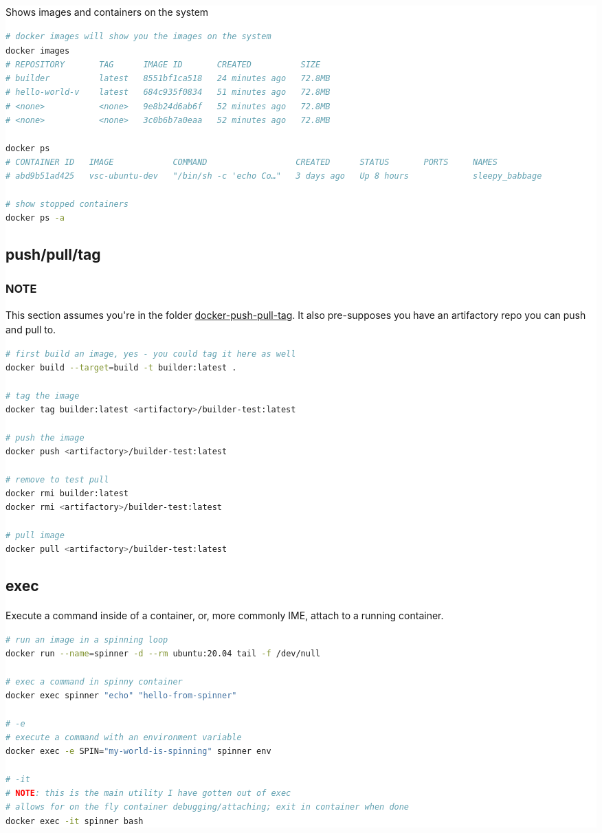 Shows images and containers on the system

```bash
# docker images will show you the images on the system
docker images
# REPOSITORY       TAG      IMAGE ID       CREATED          SIZE
# builder          latest   8551bf1ca518   24 minutes ago   72.8MB
# hello-world-v    latest   684c935f0834   51 minutes ago   72.8MB
# <none>           <none>   9e8b24d6ab6f   52 minutes ago   72.8MB
# <none>           <none>   3c0b6b7a0eaa   52 minutes ago   72.8MB

docker ps
# CONTAINER ID   IMAGE            COMMAND                  CREATED      STATUS       PORTS     NAMES
# abd9b51ad425   vsc-ubuntu-dev   "/bin/sh -c 'echo Co…"   3 days ago   Up 8 hours             sleepy_babbage

# show stopped containers
docker ps -a
```

## push/pull/tag

### **NOTE**

This section assumes you're in the folder [docker-push-pull-tag](./docker-push-pull-tag). It also pre-supposes you have an artifactory repo you can push and pull to.

```bash
# first build an image, yes - you could tag it here as well
docker build --target=build -t builder:latest .

# tag the image
docker tag builder:latest <artifactory>/builder-test:latest

# push the image
docker push <artifactory>/builder-test:latest

# remove to test pull
docker rmi builder:latest
docker rmi <artifactory>/builder-test:latest

# pull image
docker pull <artifactory>/builder-test:latest
```

## exec

Execute a command inside of a container, or, more commonly IME, attach to a running container.

```bash
# run an image in a spinning loop
docker run --name=spinner -d --rm ubuntu:20.04 tail -f /dev/null

# exec a command in spinny container
docker exec spinner "echo" "hello-from-spinner"

# -e
# execute a command with an environment variable
docker exec -e SPIN="my-world-is-spinning" spinner env

# -it
# NOTE: this is the main utility I have gotten out of exec
# allows for on the fly container debugging/attaching; exit in container when done
docker exec -it spinner bash
```